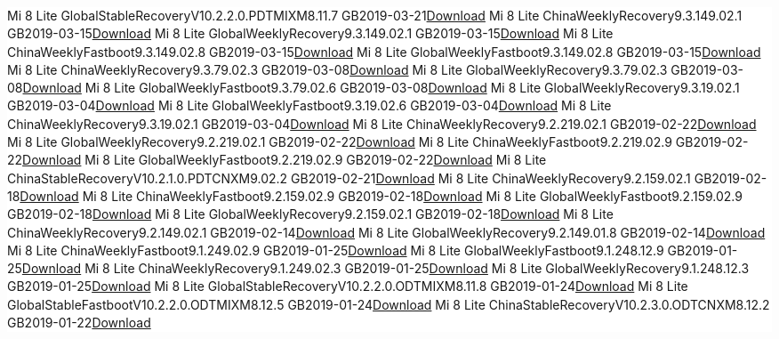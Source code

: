 <tr><td>Mi 8 Lite Global</td><td>Stable</td><td>Recovery</td><td>V10.2.2.0.PDTMIXM</td><td>8.1</td><td>1.7 GB</td><td>2019-03-21</td><td><a href="/miui/platina/stable/V10.2.2.0.PDTMIXM/">Download</a></td></tr>
<tr><td>Mi 8 Lite China</td><td>Weekly</td><td>Recovery</td><td>9.3.14</td><td>9.0</td><td>2.1 GB</td><td>2019-03-15</td><td><a href="/miui/platina/weekly/9.3.14/">Download</a></td></tr>
<tr><td>Mi 8 Lite Global</td><td>Weekly</td><td>Recovery</td><td>9.3.14</td><td>9.0</td><td>2.1 GB</td><td>2019-03-15</td><td><a href="/miui/platina/weekly/9.3.14/">Download</a></td></tr>
<tr><td>Mi 8 Lite China</td><td>Weekly</td><td>Fastboot</td><td>9.3.14</td><td>9.0</td><td>2.8 GB</td><td>2019-03-15</td><td><a href="/miui/platina/weekly/9.3.14/">Download</a></td></tr>
<tr><td>Mi 8 Lite Global</td><td>Weekly</td><td>Fastboot</td><td>9.3.14</td><td>9.0</td><td>2.8 GB</td><td>2019-03-15</td><td><a href="/miui/platina/weekly/9.3.14/">Download</a></td></tr>
<tr><td>Mi 8 Lite China</td><td>Weekly</td><td>Recovery</td><td>9.3.7</td><td>9.0</td><td>2.3 GB</td><td>2019-03-08</td><td><a href="/miui/platina/weekly/9.3.7/">Download</a></td></tr>
<tr><td>Mi 8 Lite Global</td><td>Weekly</td><td>Recovery</td><td>9.3.7</td><td>9.0</td><td>2.3 GB</td><td>2019-03-08</td><td><a href="/miui/platina/weekly/9.3.7/">Download</a></td></tr>
<tr><td>Mi 8 Lite Global</td><td>Weekly</td><td>Fastboot</td><td>9.3.7</td><td>9.0</td><td>2.6 GB</td><td>2019-03-08</td><td><a href="/miui/platina/weekly/9.3.7/">Download</a></td></tr>
<tr><td>Mi 8 Lite Global</td><td>Weekly</td><td>Recovery</td><td>9.3.1</td><td>9.0</td><td>2.1 GB</td><td>2019-03-04</td><td><a href="/miui/platina/weekly/9.3.1/">Download</a></td></tr>
<tr><td>Mi 8 Lite Global</td><td>Weekly</td><td>Fastboot</td><td>9.3.1</td><td>9.0</td><td>2.6 GB</td><td>2019-03-04</td><td><a href="/miui/platina/weekly/9.3.1/">Download</a></td></tr>
<tr><td>Mi 8 Lite China</td><td>Weekly</td><td>Recovery</td><td>9.3.1</td><td>9.0</td><td>2.1 GB</td><td>2019-03-04</td><td><a href="/miui/platina/weekly/9.3.1/">Download</a></td></tr>
<tr><td>Mi 8 Lite China</td><td>Weekly</td><td>Recovery</td><td>9.2.21</td><td>9.0</td><td>2.1 GB</td><td>2019-02-22</td><td><a href="/miui/platina/weekly/9.2.21/">Download</a></td></tr>
<tr><td>Mi 8 Lite Global</td><td>Weekly</td><td>Recovery</td><td>9.2.21</td><td>9.0</td><td>2.1 GB</td><td>2019-02-22</td><td><a href="/miui/platina/weekly/9.2.21/">Download</a></td></tr>
<tr><td>Mi 8 Lite China</td><td>Weekly</td><td>Fastboot</td><td>9.2.21</td><td>9.0</td><td>2.9 GB</td><td>2019-02-22</td><td><a href="/miui/platina/weekly/9.2.21/">Download</a></td></tr>
<tr><td>Mi 8 Lite Global</td><td>Weekly</td><td>Fastboot</td><td>9.2.21</td><td>9.0</td><td>2.9 GB</td><td>2019-02-22</td><td><a href="/miui/platina/weekly/9.2.21/">Download</a></td></tr>
<tr><td>Mi 8 Lite China</td><td>Stable</td><td>Recovery</td><td>V10.2.1.0.PDTCNXM</td><td>9.0</td><td>2.2 GB</td><td>2019-02-21</td><td><a href="/miui/platina/stable/V10.2.1.0.PDTCNXM/">Download</a></td></tr>
<tr><td>Mi 8 Lite China</td><td>Weekly</td><td>Recovery</td><td>9.2.15</td><td>9.0</td><td>2.1 GB</td><td>2019-02-18</td><td><a href="/miui/platina/weekly/9.2.15/">Download</a></td></tr>
<tr><td>Mi 8 Lite China</td><td>Weekly</td><td>Fastboot</td><td>9.2.15</td><td>9.0</td><td>2.9 GB</td><td>2019-02-18</td><td><a href="/miui/platina/weekly/9.2.15/">Download</a></td></tr>
<tr><td>Mi 8 Lite Global</td><td>Weekly</td><td>Fastboot</td><td>9.2.15</td><td>9.0</td><td>2.9 GB</td><td>2019-02-18</td><td><a href="/miui/platina/weekly/9.2.15/">Download</a></td></tr>
<tr><td>Mi 8 Lite Global</td><td>Weekly</td><td>Recovery</td><td>9.2.15</td><td>9.0</td><td>2.1 GB</td><td>2019-02-18</td><td><a href="/miui/platina/weekly/9.2.15/">Download</a></td></tr>
<tr><td>Mi 8 Lite China</td><td>Weekly</td><td>Recovery</td><td>9.2.14</td><td>9.0</td><td>2.1 GB</td><td>2019-02-14</td><td><a href="/miui/platina/weekly/9.2.14/">Download</a></td></tr>
<tr><td>Mi 8 Lite Global</td><td>Weekly</td><td>Recovery</td><td>9.2.14</td><td>9.0</td><td>1.8 GB</td><td>2019-02-14</td><td><a href="/miui/platina/weekly/9.2.14/">Download</a></td></tr>
<tr><td>Mi 8 Lite China</td><td>Weekly</td><td>Fastboot</td><td>9.1.24</td><td>9.0</td><td>2.9 GB</td><td>2019-01-25</td><td><a href="/miui/platina/weekly/9.1.24/">Download</a></td></tr>
<tr><td>Mi 8 Lite Global</td><td>Weekly</td><td>Fastboot</td><td>9.1.24</td><td>8.1</td><td>2.9 GB</td><td>2019-01-25</td><td><a href="/miui/platina/weekly/9.1.24/">Download</a></td></tr>
<tr><td>Mi 8 Lite China</td><td>Weekly</td><td>Recovery</td><td>9.1.24</td><td>9.0</td><td>2.3 GB</td><td>2019-01-25</td><td><a href="/miui/platina/weekly/9.1.24/">Download</a></td></tr>
<tr><td>Mi 8 Lite Global</td><td>Weekly</td><td>Recovery</td><td>9.1.24</td><td>8.1</td><td>2.3 GB</td><td>2019-01-25</td><td><a href="/miui/platina/weekly/9.1.24/">Download</a></td></tr>
<tr><td>Mi 8 Lite Global</td><td>Stable</td><td>Recovery</td><td>V10.2.2.0.ODTMIXM</td><td>8.1</td><td>1.8 GB</td><td>2019-01-24</td><td><a href="/miui/platina/stable/V10.2.2.0.ODTMIXM/">Download</a></td></tr>
<tr><td>Mi 8 Lite Global</td><td>Stable</td><td>Fastboot</td><td>V10.2.2.0.ODTMIXM</td><td>8.1</td><td>2.5 GB</td><td>2019-01-24</td><td><a href="/miui/platina/stable/V10.2.2.0.ODTMIXM/">Download</a></td></tr>
<tr><td>Mi 8 Lite China</td><td>Stable</td><td>Recovery</td><td>V10.2.3.0.ODTCNXM</td><td>8.1</td><td>2.2 GB</td><td>2019-01-22</td><td><a href="/miui/platina/stable/V10.2.3.0.ODTCNXM/">Download</a></td></tr>